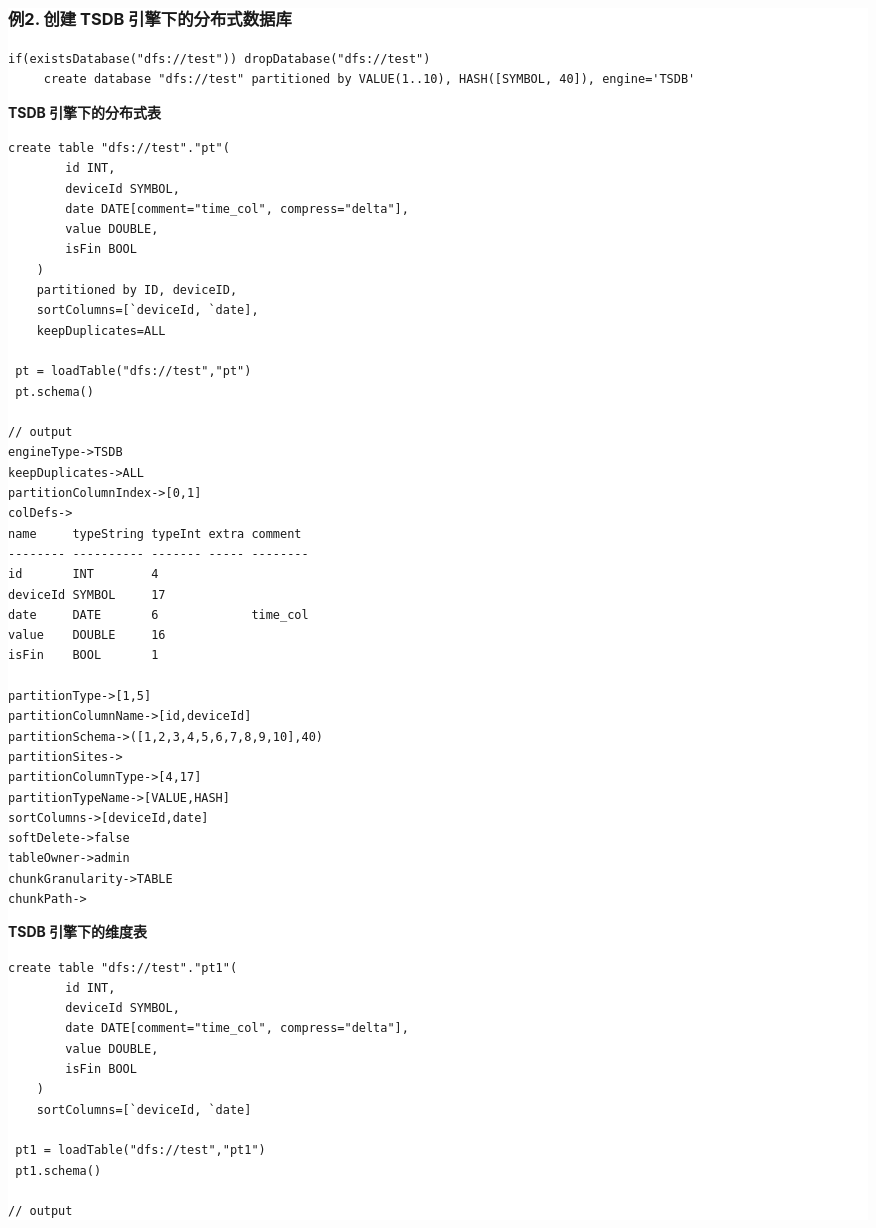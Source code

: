 ### 例2. 创建 TSDB 引擎下的分布式数据库

```
if(existsDatabase("dfs://test")) dropDatabase("dfs://test")
     create database "dfs://test" partitioned by VALUE(1..10), HASH([SYMBOL, 40]), engine='TSDB'
```

**TSDB 引擎下的分布式表**

```
create table "dfs://test"."pt"(
        id INT,
        deviceId SYMBOL,
        date DATE[comment="time_col", compress="delta"],
        value DOUBLE,
        isFin BOOL
    )
    partitioned by ID, deviceID,
    sortColumns=[`deviceId, `date],
    keepDuplicates=ALL

 pt = loadTable("dfs://test","pt")
 pt.schema()

// output
engineType->TSDB
keepDuplicates->ALL
partitionColumnIndex->[0,1]
colDefs->
name     typeString typeInt extra comment
-------- ---------- ------- ----- --------
id       INT        4
deviceId SYMBOL     17
date     DATE       6             time_col
value    DOUBLE     16
isFin    BOOL       1

partitionType->[1,5]
partitionColumnName->[id,deviceId]
partitionSchema->([1,2,3,4,5,6,7,8,9,10],40)
partitionSites->
partitionColumnType->[4,17]
partitionTypeName->[VALUE,HASH]
sortColumns->[deviceId,date]
softDelete->false
tableOwner->admin
chunkGranularity->TABLE
chunkPath->
```

**TSDB 引擎下的维度表**

```
create table "dfs://test"."pt1"(
        id INT,
        deviceId SYMBOL,
        date DATE[comment="time_col", compress="delta"],
        value DOUBLE,
        isFin BOOL
    )
    sortColumns=[`deviceId, `date]

 pt1 = loadTable("dfs://test","pt1")
 pt1.schema()

// output
```